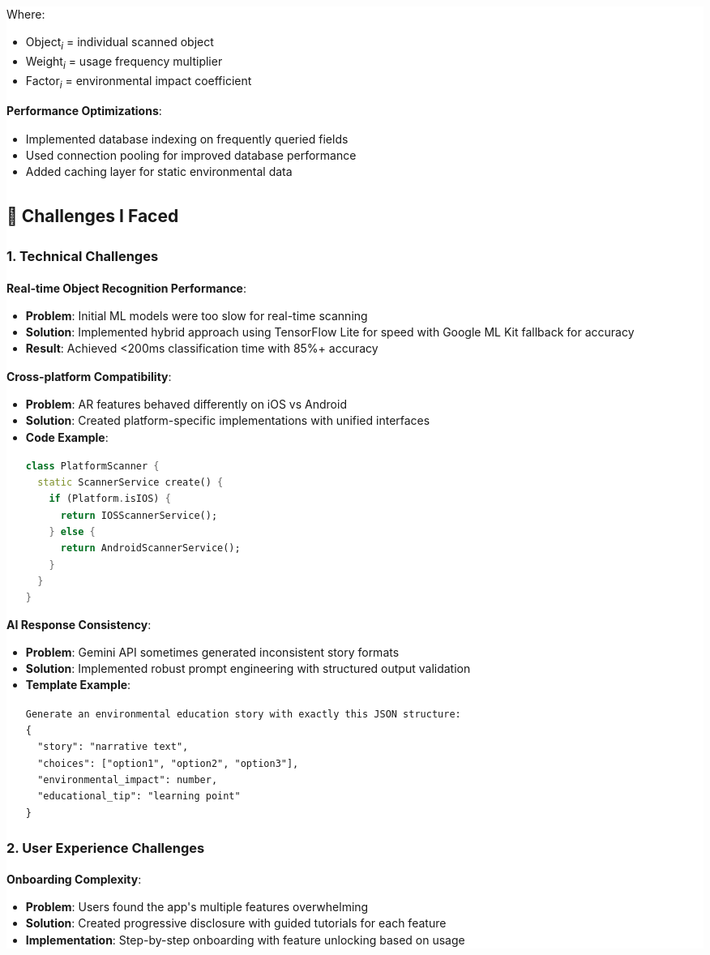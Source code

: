 Where:
- $\text{Object}_i$ = individual scanned object
- $\text{Weight}_i$ = usage frequency multiplier
- $\text{Factor}_i$ = environmental impact coefficient

**Performance Optimizations**:
- Implemented database indexing on frequently queried fields
- Used connection pooling for improved database performance
- Added caching layer for static environmental data

## 🚧 **Challenges I Faced**

### **1. Technical Challenges**

**Real-time Object Recognition Performance**:
- **Problem**: Initial ML models were too slow for real-time scanning
- **Solution**: Implemented hybrid approach using TensorFlow Lite for speed with Google ML Kit fallback for accuracy
- **Result**: Achieved <200ms classification time with 85%+ accuracy

**Cross-platform Compatibility**:
- **Problem**: AR features behaved differently on iOS vs Android
- **Solution**: Created platform-specific implementations with unified interfaces
- **Code Example**:
   ```dart
   class PlatformScanner {
     static ScannerService create() {
       if (Platform.isIOS) {
         return IOSScannerService();
       } else {
         return AndroidScannerService();
       }
     }
   }
   ```

**AI Response Consistency**:
- **Problem**: Gemini API sometimes generated inconsistent story formats
- **Solution**: Implemented robust prompt engineering with structured output validation
- **Template Example**:
   ```
   Generate an environmental education story with exactly this JSON structure:
   {
     "story": "narrative text",
     "choices": ["option1", "option2", "option3"],
     "environmental_impact": number,
     "educational_tip": "learning point"
   }
   ```

### **2. User Experience Challenges**

**Onboarding Complexity**:
- **Problem**: Users found the app's multiple features overwhelming
- **Solution**: Created progressive disclosure with guided tutorials for each feature
- **Implementation**: Step-by-step onboarding with feature unlocking based on usage
